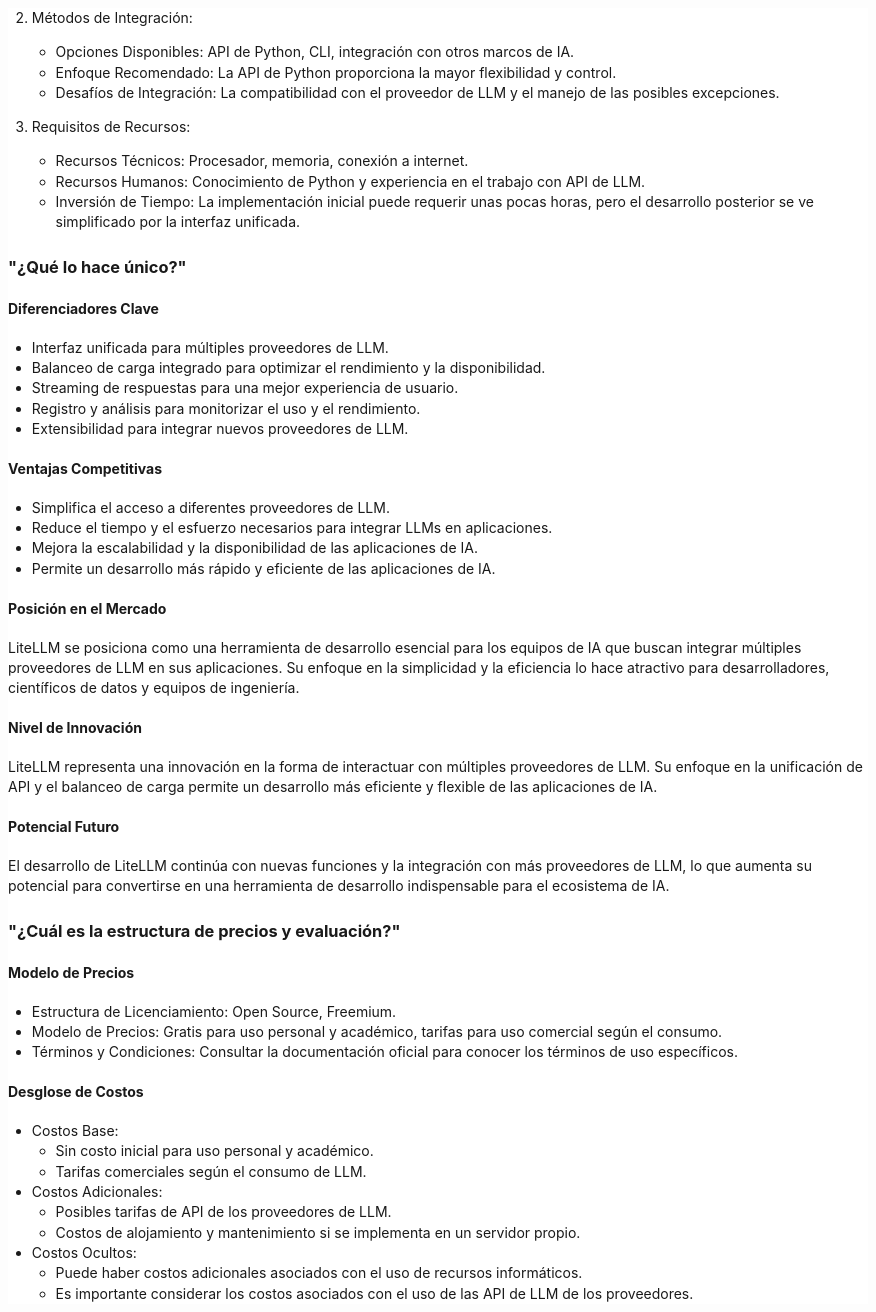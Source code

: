 2. Métodos de Integración:
   - Opciones Disponibles: API de Python, CLI, integración con otros marcos de IA.
   - Enfoque Recomendado: La API de Python proporciona la mayor flexibilidad y control.
   - Desafíos de Integración: La compatibilidad con el proveedor de LLM y el manejo de las posibles excepciones.

3. Requisitos de Recursos:
   - Recursos Técnicos: Procesador, memoria, conexión a internet.
   - Recursos Humanos: Conocimiento de Python y experiencia en el trabajo con API de LLM.
   - Inversión de Tiempo: La implementación inicial puede requerir unas pocas horas, pero el desarrollo posterior se ve simplificado por la interfaz unificada.

### "¿Qué lo hace único?"

#### Diferenciadores Clave
- Interfaz unificada para múltiples proveedores de LLM.
- Balanceo de carga integrado para optimizar el rendimiento y la disponibilidad.
- Streaming de respuestas para una mejor experiencia de usuario.
- Registro y análisis para monitorizar el uso y el rendimiento.
- Extensibilidad para integrar nuevos proveedores de LLM.

#### Ventajas Competitivas
- Simplifica el acceso a diferentes proveedores de LLM.
- Reduce el tiempo y el esfuerzo necesarios para integrar LLMs en aplicaciones.
- Mejora la escalabilidad y la disponibilidad de las aplicaciones de IA.
- Permite un desarrollo más rápido y eficiente de las aplicaciones de IA.

#### Posición en el Mercado
LiteLLM se posiciona como una herramienta de desarrollo esencial para los equipos de IA que buscan integrar múltiples proveedores de LLM en sus aplicaciones. Su enfoque en la simplicidad y la eficiencia lo hace atractivo para desarrolladores, científicos de datos y equipos de ingeniería.

#### Nivel de Innovación
LiteLLM representa una innovación en la forma de interactuar con múltiples proveedores de LLM. Su enfoque en la unificación de API y el balanceo de carga permite un desarrollo más eficiente y flexible de las aplicaciones de IA.

#### Potencial Futuro
El desarrollo de LiteLLM continúa con nuevas funciones y la integración con más proveedores de LLM, lo que aumenta su potencial para convertirse en una herramienta de desarrollo indispensable para el ecosistema de IA.

### "¿Cuál es la estructura de precios y evaluación?"

#### Modelo de Precios
- Estructura de Licenciamiento: Open Source, Freemium.
- Modelo de Precios:  Gratis para uso personal y académico, tarifas para uso comercial según el consumo.
- Términos y Condiciones: Consultar la documentación oficial para conocer los términos de uso específicos.

#### Desglose de Costos
- Costos Base: 
    - Sin costo inicial para uso personal y académico.
    - Tarifas comerciales según el consumo de LLM.
- Costos Adicionales:
    - Posibles tarifas de API de los proveedores de LLM.
    - Costos de alojamiento y mantenimiento si se implementa en un servidor propio.
- Costos Ocultos:
    - Puede haber costos adicionales asociados con el uso de recursos informáticos.
    - Es importante considerar los costos asociados con el uso de las API de LLM de los proveedores.
